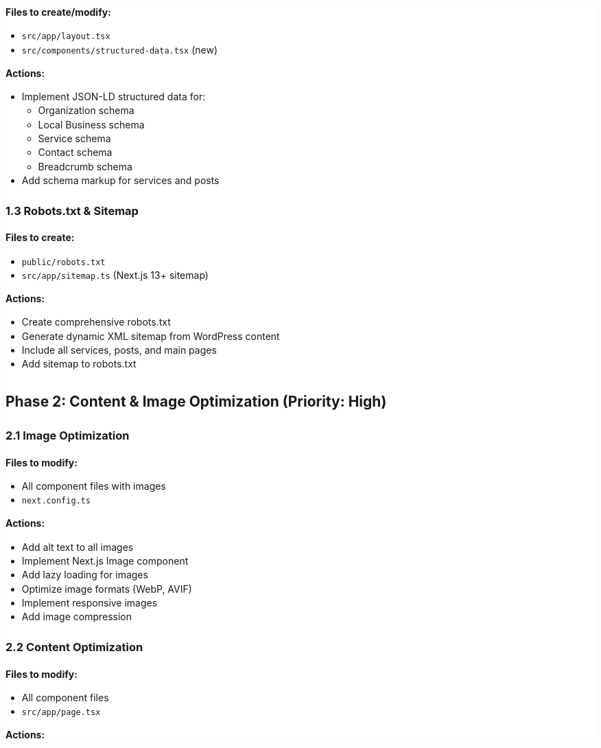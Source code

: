 **Files to create/modify:**

- `src/app/layout.tsx`
- `src/components/structured-data.tsx` (new)

**Actions:**

- Implement JSON-LD structured data for:
  - Organization schema
  - Local Business schema
  - Service schema
  - Contact schema
  - Breadcrumb schema
- Add schema markup for services and posts

### 1.3 Robots.txt & Sitemap

**Files to create:**

- `public/robots.txt`
- `src/app/sitemap.ts` (Next.js 13+ sitemap)

**Actions:**

- Create comprehensive robots.txt
- Generate dynamic XML sitemap from WordPress content
- Include all services, posts, and main pages
- Add sitemap to robots.txt

## Phase 2: Content & Image Optimization (Priority: High)

### 2.1 Image Optimization

**Files to modify:**

- All component files with images
- `next.config.ts`

**Actions:**

- Add alt text to all images
- Implement Next.js Image component
- Add lazy loading for images
- Optimize image formats (WebP, AVIF)
- Implement responsive images
- Add image compression

### 2.2 Content Optimization

**Files to modify:**

- All component files
- `src/app/page.tsx`

**Actions:**
